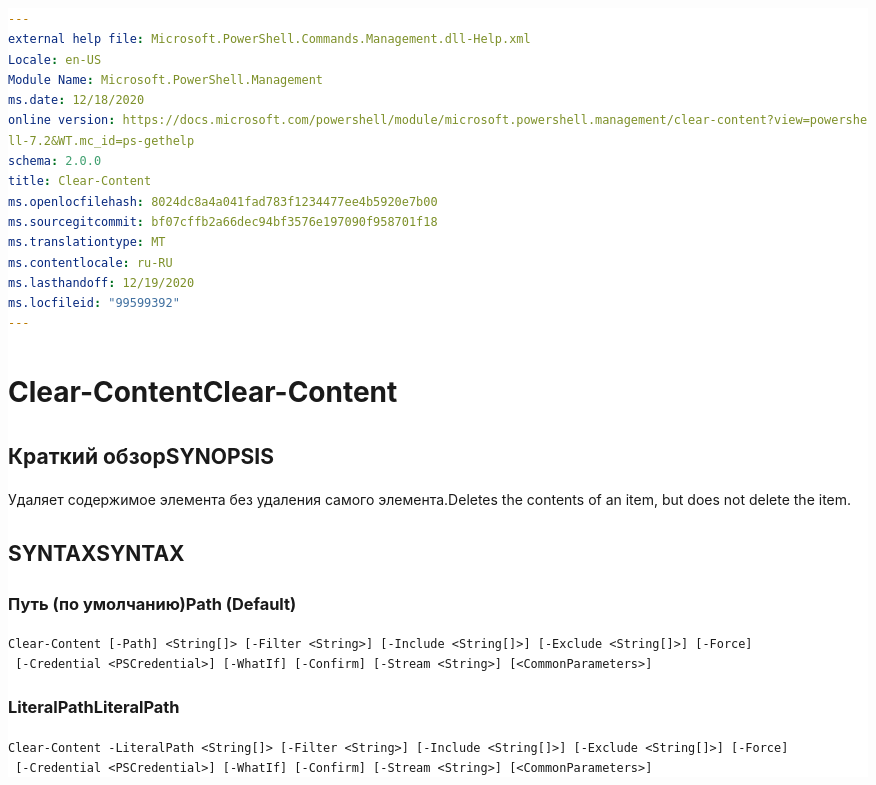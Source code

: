 ```yaml
---
external help file: Microsoft.PowerShell.Commands.Management.dll-Help.xml
Locale: en-US
Module Name: Microsoft.PowerShell.Management
ms.date: 12/18/2020
online version: https://docs.microsoft.com/powershell/module/microsoft.powershell.management/clear-content?view=powershell-7.2&WT.mc_id=ps-gethelp
schema: 2.0.0
title: Clear-Content
ms.openlocfilehash: 8024dc8a4a041fad783f1234477ee4b5920e7b00
ms.sourcegitcommit: bf07cffb2a66dec94bf3576e197090f958701f18
ms.translationtype: MT
ms.contentlocale: ru-RU
ms.lasthandoff: 12/19/2020
ms.locfileid: "99599392"
---
```

# <span data-ttu-id="c558b-102">Clear-Content</span><span class="sxs-lookup"><span data-stu-id="c558b-102">Clear-Content</span></span>

## <span data-ttu-id="c558b-103">Краткий обзор</span><span class="sxs-lookup"><span data-stu-id="c558b-103">SYNOPSIS</span></span>
<span data-ttu-id="c558b-104">Удаляет содержимое элемента без удаления самого элемента.</span><span class="sxs-lookup"><span data-stu-id="c558b-104">Deletes the contents of an item, but does not delete the item.</span></span>

## <span data-ttu-id="c558b-105">SYNTAX</span><span class="sxs-lookup"><span data-stu-id="c558b-105">SYNTAX</span></span>

### <span data-ttu-id="c558b-106">Путь (по умолчанию)</span><span class="sxs-lookup"><span data-stu-id="c558b-106">Path (Default)</span></span>

```
Clear-Content [-Path] <String[]> [-Filter <String>] [-Include <String[]>] [-Exclude <String[]>] [-Force]
 [-Credential <PSCredential>] [-WhatIf] [-Confirm] [-Stream <String>] [<CommonParameters>]
```

### <span data-ttu-id="c558b-107">LiteralPath</span><span class="sxs-lookup"><span data-stu-id="c558b-107">LiteralPath</span></span>

```
Clear-Content -LiteralPath <String[]> [-Filter <String>] [-Include <String[]>] [-Exclude <String[]>] [-Force]
 [-Credential <PSCredential>] [-WhatIf] [-Confirm] [-Stream <String>] [<CommonParameters>]
```
